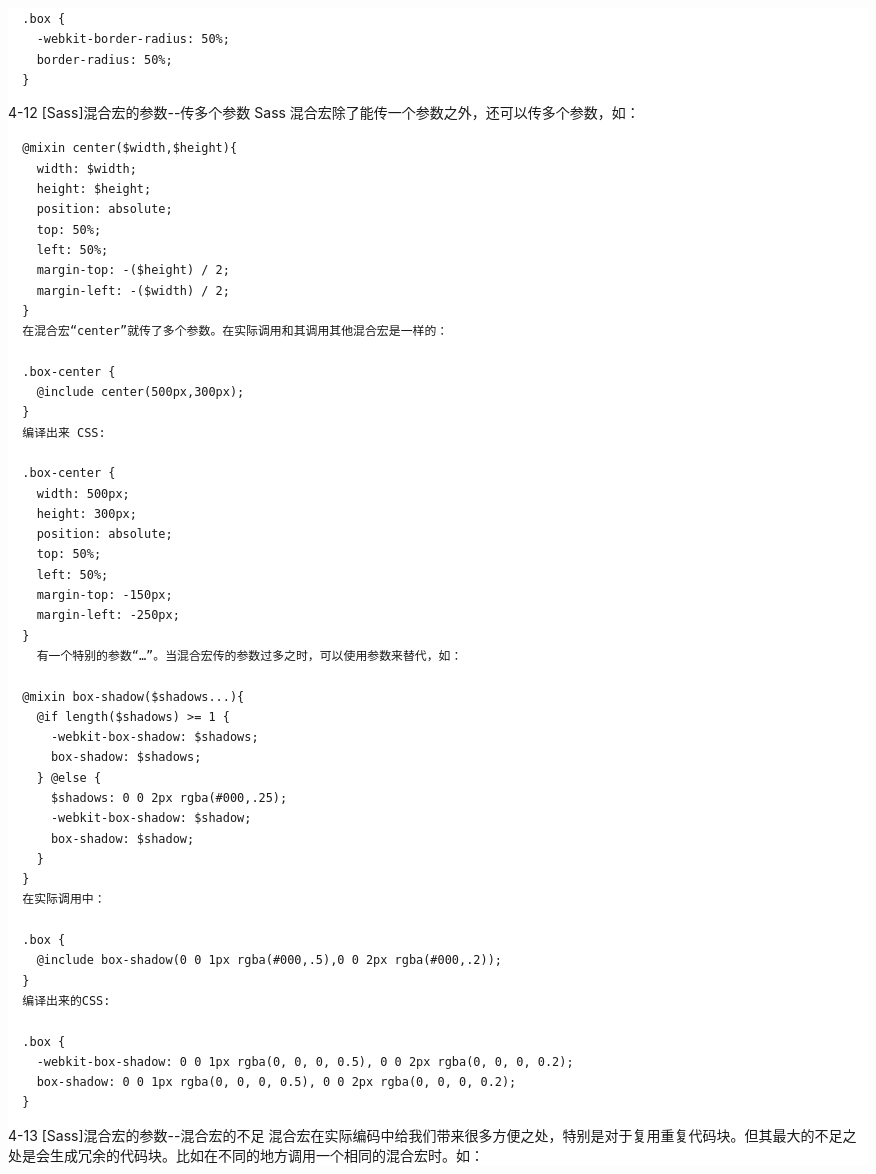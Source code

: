       .box {
        -webkit-border-radius: 50%;
        border-radius: 50%;
      }
 4-12 [Sass]混合宏的参数--传多个参数
      Sass 混合宏除了能传一个参数之外，还可以传多个参数，如：

      @mixin center($width,$height){
        width: $width;
        height: $height;
        position: absolute;
        top: 50%;
        left: 50%;
        margin-top: -($height) / 2;
        margin-left: -($width) / 2;
      }
      在混合宏“center”就传了多个参数。在实际调用和其调用其他混合宏是一样的：

      .box-center {
        @include center(500px,300px);
      }
      编译出来 CSS:

      .box-center {
        width: 500px;
        height: 300px;
        position: absolute;
        top: 50%;
        left: 50%;
        margin-top: -150px;
        margin-left: -250px;
      }
        有一个特别的参数“…”。当混合宏传的参数过多之时，可以使用参数来替代，如：

      @mixin box-shadow($shadows...){
        @if length($shadows) >= 1 {
          -webkit-box-shadow: $shadows;
          box-shadow: $shadows;
        } @else {
          $shadows: 0 0 2px rgba(#000,.25);
          -webkit-box-shadow: $shadow;
          box-shadow: $shadow;
        }
      }
      在实际调用中：

      .box {
        @include box-shadow(0 0 1px rgba(#000,.5),0 0 2px rgba(#000,.2));
      }
      编译出来的CSS:

      .box {
        -webkit-box-shadow: 0 0 1px rgba(0, 0, 0, 0.5), 0 0 2px rgba(0, 0, 0, 0.2);
        box-shadow: 0 0 1px rgba(0, 0, 0, 0.5), 0 0 2px rgba(0, 0, 0, 0.2);
      }
 4-13 [Sass]混合宏的参数--混合宏的不足
      混合宏在实际编码中给我们带来很多方便之处，特别是对于复用重复代码块。但其最大的不足之处是会生成冗余的代码块。比如在不同的地方调用一个相同的混合宏时。如：
